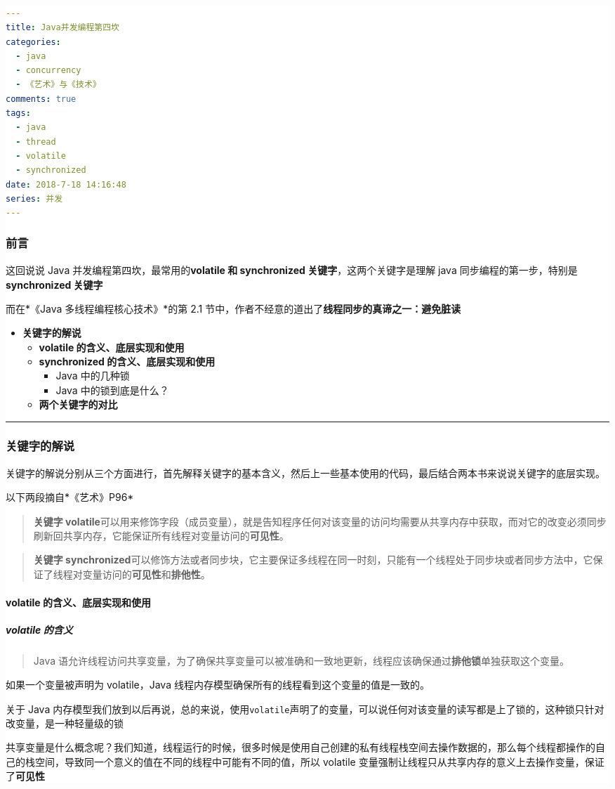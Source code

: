 ```yaml
---
title: Java并发编程第四坎
categories:
  - java
  - concurrency
  - 《艺术》与《技术》
comments: true
tags:
  - java
  - thread
  - volatile
  - synchronized
date: 2018-7-18 14:16:48
series: 并发
---
```


### 前言

这回说说 Java 并发编程第四坎，最常用的**volatile 和 synchronized 关键字**，这两个关键字是理解 java 同步编程的第一步，特别是**synchronized 关键字**

而在*《Java 多线程编程核心技术》*的第 2.1 节中，作者不经意的道出了**线程同步的真谛之一：避免脏读**

- **关键字的解说**
  - **volatile 的含义、底层实现和使用**
  - **synchronized 的含义、底层实现和使用**
    - Java 中的几种锁
    - Java 中的锁到底是什么？
  - **两个关键字的对比**

---

### 关键字的解说

关键字的解说分别从三个方面进行，首先解释关键字的基本含义，然后上一些基本使用的代码，最后结合两本书来说说关键字的底层实现。

以下两段摘自*《艺术》P96*

> **关键字 volatile**可以用来修饰字段（成员变量），就是告知程序任何对该变量的访问均需要从共享内存中获取，而对它的改变必须同步刷新回共享内存，它能保证所有线程对变量访问的**可见性**。

> **关键字 synchronized**可以修饰方法或者同步块，它主要保证多线程在同一时刻，只能有一个线程处于同步块或者同步方法中，它保证了线程对变量访问的**可见性**和**排他性**。

#### volatile 的含义、底层实现和使用

##### volatile 的含义

> Java 语允许线程访问共享变量，为了确保共享变量可以被准确和一致地更新，线程应该确保通过**排他锁**单独获取这个变量。

如果一个变量被声明为 volatile，Java 线程内存模型确保所有的线程看到这个变量的值是一致的。

关于 Java 内存模型我们放到以后再说，总的来说，使用`volatile`声明了的变量，可以说任何对该变量的读写都是上了锁的，这种锁只针对改变量，是一种轻量级的锁

共享变量是什么概念呢？我们知道，线程运行的时候，很多时候是使用自己创建的私有线程栈空间去操作数据的，那么每个线程都操作的自己的栈空间，导致同一个意义的值在不同的线程中可能有不同的值，所以 volatile 变量强制让线程只从共享内存的意义上去操作变量，保证了**可见性**
